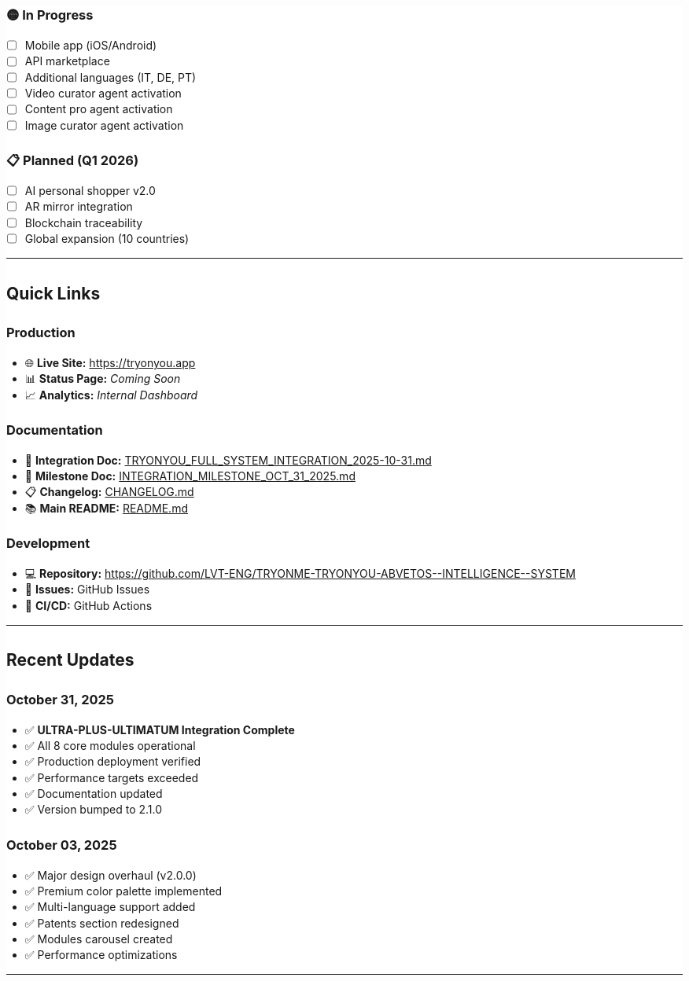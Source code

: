 ### 🟡 In Progress

- [ ] Mobile app (iOS/Android)
- [ ] API marketplace
- [ ] Additional languages (IT, DE, PT)
- [ ] Video curator agent activation
- [ ] Content pro agent activation
- [ ] Image curator agent activation

### 📋 Planned (Q1 2026)

- [ ] AI personal shopper v2.0
- [ ] AR mirror integration
- [ ] Blockchain traceability
- [ ] Global expansion (10 countries)

---

## Quick Links

### Production
- 🌐 **Live Site:** https://tryonyou.app
- 📊 **Status Page:** *Coming Soon*
- 📈 **Analytics:** *Internal Dashboard*

### Documentation
- 📖 **Integration Doc:** [TRYONYOU_FULL_SYSTEM_INTEGRATION_2025-10-31.md](TRYONYOU_FULL_SYSTEM_INTEGRATION_2025-10-31.md)
- 📝 **Milestone Doc:** [INTEGRATION_MILESTONE_OCT_31_2025.md](INTEGRATION_MILESTONE_OCT_31_2025.md)
- 📋 **Changelog:** [CHANGELOG.md](CHANGELOG.md)
- 📚 **Main README:** [README.md](README.md)

### Development
- 💻 **Repository:** https://github.com/LVT-ENG/TRYONME-TRYONYOU-ABVETOS--INTELLIGENCE--SYSTEM
- 🔧 **Issues:** GitHub Issues
- 🔄 **CI/CD:** GitHub Actions

---

## Recent Updates

### October 31, 2025
- ✅ **ULTRA-PLUS-ULTIMATUM Integration Complete**
- ✅ All 8 core modules operational
- ✅ Production deployment verified
- ✅ Performance targets exceeded
- ✅ Documentation updated
- ✅ Version bumped to 2.1.0

### October 03, 2025
- ✅ Major design overhaul (v2.0.0)
- ✅ Premium color palette implemented
- ✅ Multi-language support added
- ✅ Patents section redesigned
- ✅ Modules carousel created
- ✅ Performance optimizations

---